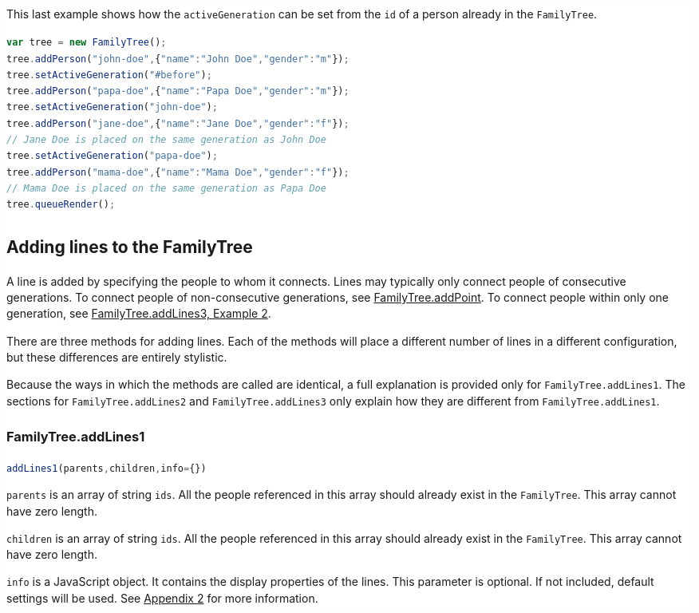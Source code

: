 This last example shows how the `activeGeneration` can be
set from the `id` of a person already in the `FamilyTree`.

```javascript
var tree = new FamilyTree();
tree.addPerson("john-doe",{"name":"John Doe","gender":"m"});
tree.setActiveGeneration("#before");
tree.addPerson("papa-doe",{"name":"Papa Doe","gender":"m"});
tree.setActiveGeneration("john-doe");
tree.addPerson("jane-doe",{"name":"Jane Doe","gender":"f"});
// Jane Doe is placed on the same generation as John Doe
tree.setActiveGeneration("papa-doe");
tree.addPerson("mama-doe",{"name":"Mama Doe","gender":"f"});
// Mama Doe is placed on the same generation as Papa Doe
tree.queueRender();
```

## <span id="lines">Adding lines to the FamilyTree</span>

A line is added by specifying the people to whom it connects.
Lines may typically only connect people of consecutive generations.
To connect people of non-consecutive generations,
see [FamilyTree.addPoint](#addPoint).
To connect people within only one generation,
see [FamilyTree.addLines3, Example 2](#addLines3.ex2).

There are three methods for adding lines. Each of the methods
will place a different number of lines in a different configuration,
but these differences are entirely stylistic.

Because the ways in which the methods are called are identical,
a full explanation is provided only for `FamilyTree.addLines1`.
The sections for `FamilyTree.addLines2` and `FamilyTree.addLines3`
only explain how they are different from `FamilyTree.addLines1`.

### <span id="addLines1">FamilyTree.addLines1</span>

```javascript
addLines1(parents,children,info={})
```

`parents` is an array of string `ids`. All the people referenced in this
array should already exist in the `FamilyTree`.
This array cannot have zero length.

`children` is an array of string `ids`. All the people referenced in this
array should already exist in the `FamilyTree`.
This array cannot have zero length.

`info` is a JavaScript object.
It contains the display properties of the lines.
This parameter is optional. If not included, default settings
will be used.
See [Appendix 2](#app2) for more information.
